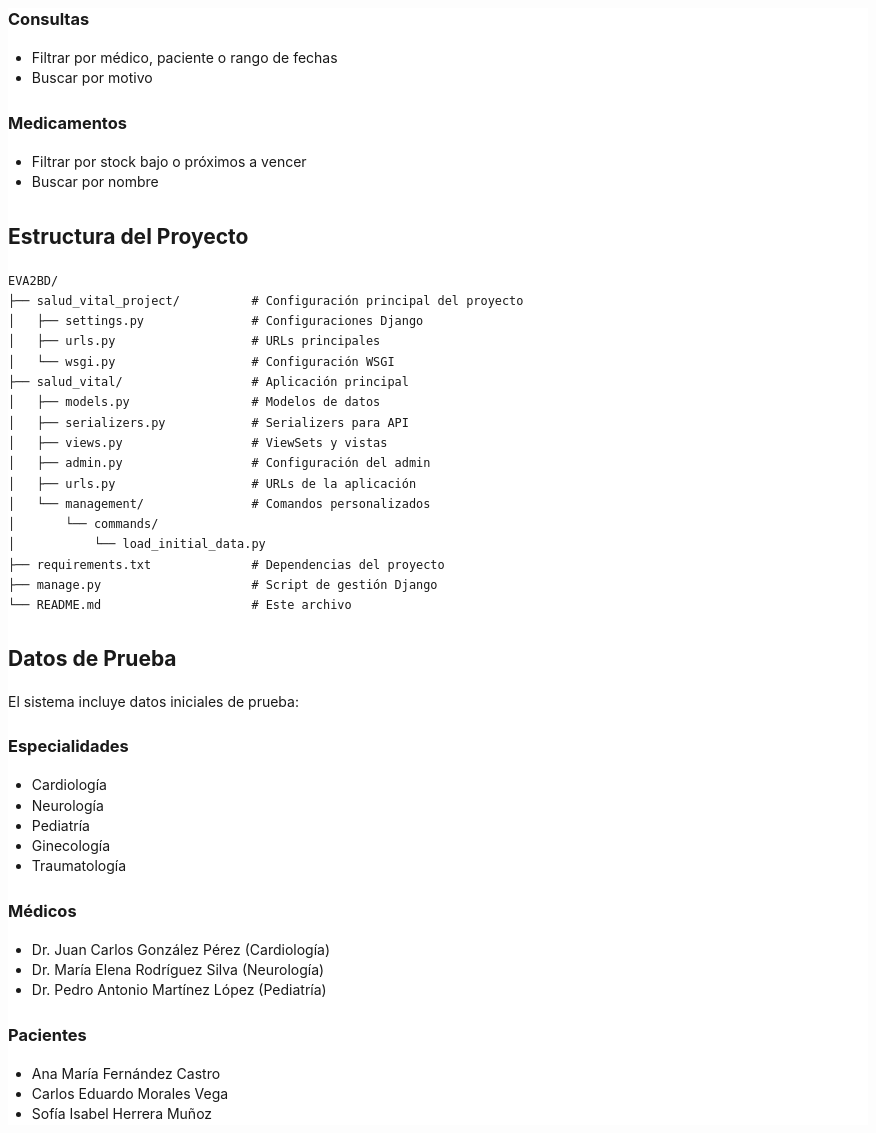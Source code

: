 ### Consultas
- Filtrar por médico, paciente o rango de fechas
- Buscar por motivo

### Medicamentos
- Filtrar por stock bajo o próximos a vencer
- Buscar por nombre

## Estructura del Proyecto

```
EVA2BD/
├── salud_vital_project/          # Configuración principal del proyecto
│   ├── settings.py               # Configuraciones Django
│   ├── urls.py                   # URLs principales
│   └── wsgi.py                   # Configuración WSGI
├── salud_vital/                  # Aplicación principal
│   ├── models.py                 # Modelos de datos
│   ├── serializers.py            # Serializers para API
│   ├── views.py                  # ViewSets y vistas
│   ├── admin.py                  # Configuración del admin
│   ├── urls.py                   # URLs de la aplicación
│   └── management/               # Comandos personalizados
│       └── commands/
│           └── load_initial_data.py
├── requirements.txt              # Dependencias del proyecto
├── manage.py                     # Script de gestión Django
└── README.md                     # Este archivo
```

## Datos de Prueba

El sistema incluye datos iniciales de prueba:

### Especialidades
- Cardiología
- Neurología
- Pediatría
- Ginecología
- Traumatología

### Médicos
- Dr. Juan Carlos González Pérez (Cardiología)
- Dr. María Elena Rodríguez Silva (Neurología)
- Dr. Pedro Antonio Martínez López (Pediatría)

### Pacientes
- Ana María Fernández Castro
- Carlos Eduardo Morales Vega
- Sofía Isabel Herrera Muñoz
